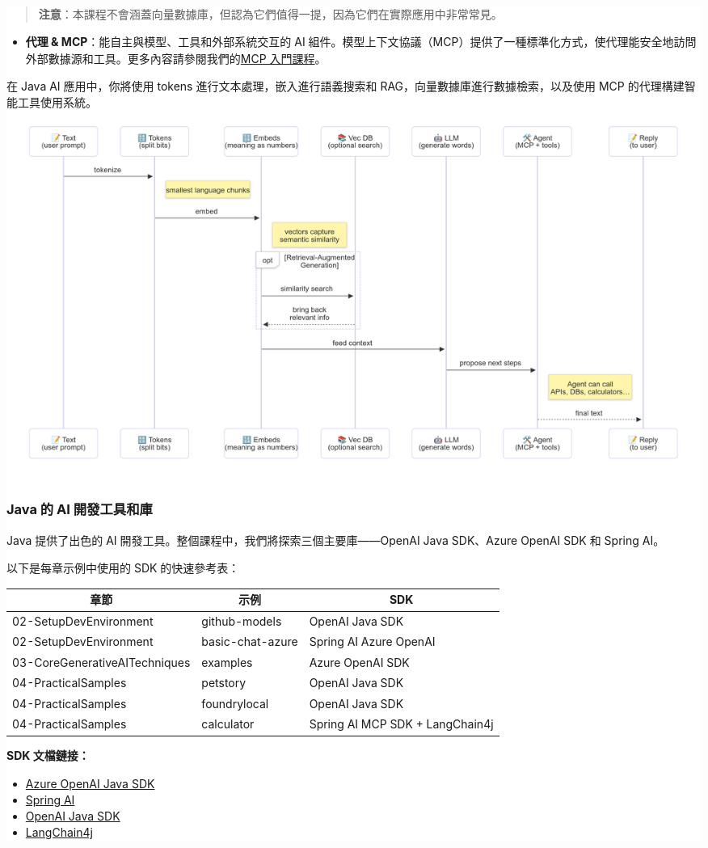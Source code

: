 > **注意**：本課程不會涵蓋向量數據庫，但認為它們值得一提，因為它們在實際應用中非常常見。

- **代理 & MCP**：能自主與模型、工具和外部系統交互的 AI 組件。模型上下文協議（MCP）提供了一種標準化方式，使代理能安全地訪問外部數據源和工具。更多內容請參閱我們的[MCP 入門課程](https://github.com/microsoft/mcp-for-beginners)。

在 Java AI 應用中，你將使用 tokens 進行文本處理，嵌入進行語義搜索和 RAG，向量數據庫進行數據檢索，以及使用 MCP 的代理構建智能工具使用系統。

![圖示：提示如何轉化為回應——tokens、向量、可選的 RAG 查詢、LLM 思考以及 MCP 代理在一個快速流程中的作用。](../../../translated_images/flow.f4ef62c3052d12a88b1d216eb2cd0e2ea3293c806d0defa7921dd1786dcb8516.hk.png)

### Java 的 AI 開發工具和庫

Java 提供了出色的 AI 開發工具。整個課程中，我們將探索三個主要庫——OpenAI Java SDK、Azure OpenAI SDK 和 Spring AI。

以下是每章示例中使用的 SDK 的快速參考表：

| 章節 | 示例 | SDK |
|---------|--------|-----|
| 02-SetupDevEnvironment | github-models | OpenAI Java SDK |
| 02-SetupDevEnvironment | basic-chat-azure | Spring AI Azure OpenAI |
| 03-CoreGenerativeAITechniques | examples | Azure OpenAI SDK |
| 04-PracticalSamples | petstory | OpenAI Java SDK |
| 04-PracticalSamples | foundrylocal | OpenAI Java SDK |
| 04-PracticalSamples | calculator | Spring AI MCP SDK + LangChain4j |

**SDK 文檔鏈接：**
- [Azure OpenAI Java SDK](https://github.com/Azure/azure-sdk-for-java/tree/azure-ai-openai_1.0.0-beta.16/sdk/openai/azure-ai-openai)
- [Spring AI](https://docs.spring.io/spring-ai/reference/)
- [OpenAI Java SDK](https://github.com/openai/openai-java)
- [LangChain4j](https://docs.langchain4j.dev/)
